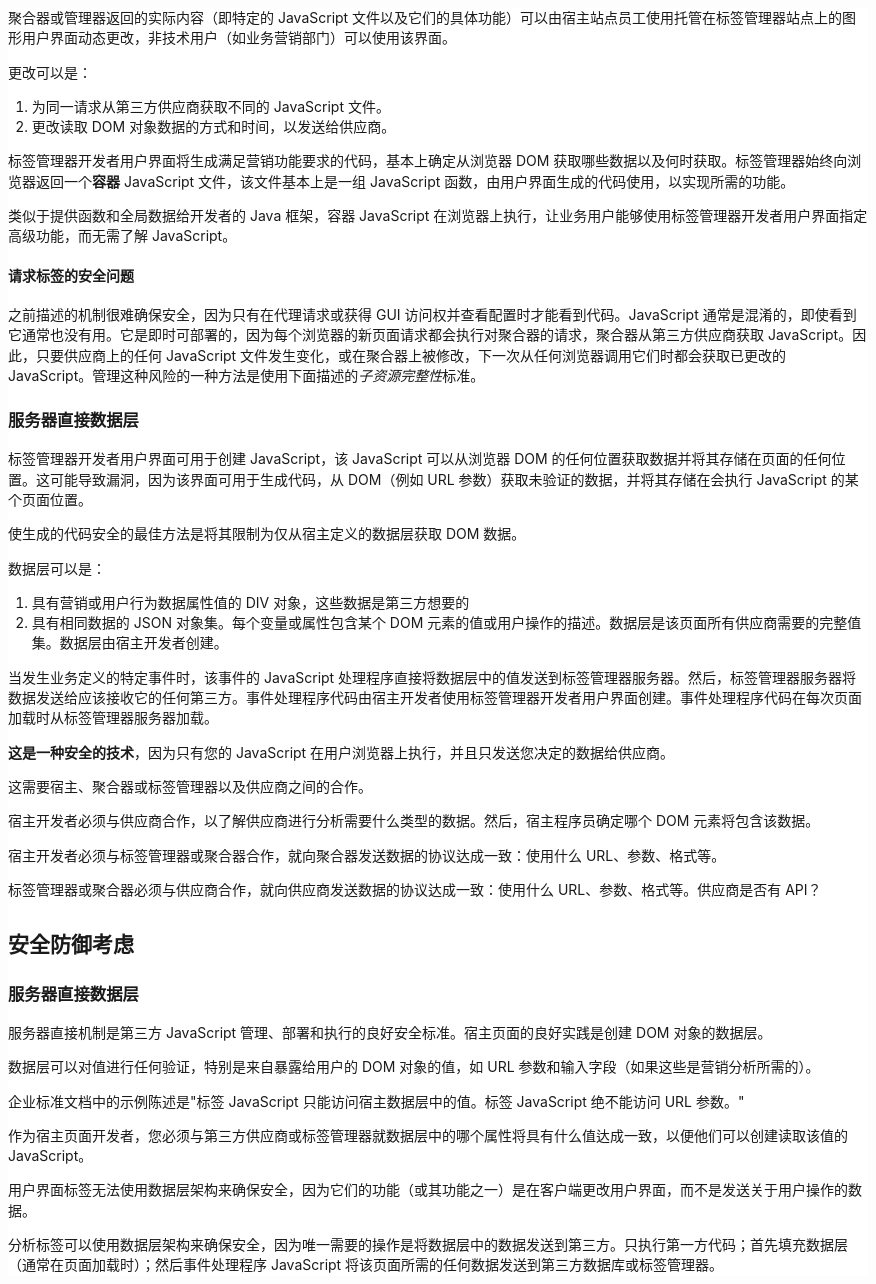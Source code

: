 聚合器或管理器返回的实际内容（即特定的 JavaScript 文件以及它们的具体功能）可以由宿主站点员工使用托管在标签管理器站点上的图形用户界面动态更改，非技术用户（如业务营销部门）可以使用该界面。

更改可以是：

1. 为同一请求从第三方供应商获取不同的 JavaScript 文件。
2. 更改读取 DOM 对象数据的方式和时间，以发送给供应商。

标签管理器开发者用户界面将生成满足营销功能要求的代码，基本上确定从浏览器 DOM 获取哪些数据以及何时获取。标签管理器始终向浏览器返回一个**容器** JavaScript 文件，该文件基本上是一组 JavaScript 函数，由用户界面生成的代码使用，以实现所需的功能。

类似于提供函数和全局数据给开发者的 Java 框架，容器 JavaScript 在浏览器上执行，让业务用户能够使用标签管理器开发者用户界面指定高级功能，而无需了解 JavaScript。


#### 请求标签的安全问题

之前描述的机制很难确保安全，因为只有在代理请求或获得 GUI 访问权并查看配置时才能看到代码。JavaScript 通常是混淆的，即使看到它通常也没有用。它是即时可部署的，因为每个浏览器的新页面请求都会执行对聚合器的请求，聚合器从第三方供应商获取 JavaScript。因此，只要供应商上的任何 JavaScript 文件发生变化，或在聚合器上被修改，下一次从任何浏览器调用它们时都会获取已更改的 JavaScript。管理这种风险的一种方法是使用下面描述的*子资源完整性*标准。

### 服务器直接数据层

标签管理器开发者用户界面可用于创建 JavaScript，该 JavaScript 可以从浏览器 DOM 的任何位置获取数据并将其存储在页面的任何位置。这可能导致漏洞，因为该界面可用于生成代码，从 DOM（例如 URL 参数）获取未验证的数据，并将其存储在会执行 JavaScript 的某个页面位置。

使生成的代码安全的最佳方法是将其限制为仅从宿主定义的数据层获取 DOM 数据。

数据层可以是：

1. 具有营销或用户行为数据属性值的 DIV 对象，这些数据是第三方想要的
2. 具有相同数据的 JSON 对象集。每个变量或属性包含某个 DOM 元素的值或用户操作的描述。数据层是该页面所有供应商需要的完整值集。数据层由宿主开发者创建。

当发生业务定义的特定事件时，该事件的 JavaScript 处理程序直接将数据层中的值发送到标签管理器服务器。然后，标签管理器服务器将数据发送给应该接收它的任何第三方。事件处理程序代码由宿主开发者使用标签管理器开发者用户界面创建。事件处理程序代码在每次页面加载时从标签管理器服务器加载。

**这是一种安全的技术**，因为只有您的 JavaScript 在用户浏览器上执行，并且只发送您决定的数据给供应商。

这需要宿主、聚合器或标签管理器以及供应商之间的合作。

宿主开发者必须与供应商合作，以了解供应商进行分析需要什么类型的数据。然后，宿主程序员确定哪个 DOM 元素将包含该数据。

宿主开发者必须与标签管理器或聚合器合作，就向聚合器发送数据的协议达成一致：使用什么 URL、参数、格式等。

标签管理器或聚合器必须与供应商合作，就向供应商发送数据的协议达成一致：使用什么 URL、参数、格式等。供应商是否有 API？

## 安全防御考虑

### 服务器直接数据层

服务器直接机制是第三方 JavaScript 管理、部署和执行的良好安全标准。宿主页面的良好实践是创建 DOM 对象的数据层。

数据层可以对值进行任何验证，特别是来自暴露给用户的 DOM 对象的值，如 URL 参数和输入字段（如果这些是营销分析所需的）。

企业标准文档中的示例陈述是"标签 JavaScript 只能访问宿主数据层中的值。标签 JavaScript 绝不能访问 URL 参数。"

作为宿主页面开发者，您必须与第三方供应商或标签管理器就数据层中的哪个属性将具有什么值达成一致，以便他们可以创建读取该值的 JavaScript。

用户界面标签无法使用数据层架构来确保安全，因为它们的功能（或其功能之一）是在客户端更改用户界面，而不是发送关于用户操作的数据。

分析标签可以使用数据层架构来确保安全，因为唯一需要的操作是将数据层中的数据发送到第三方。只执行第一方代码；首先填充数据层（通常在页面加载时）；然后事件处理程序 JavaScript 将该页面所需的任何数据发送到第三方数据库或标签管理器。
